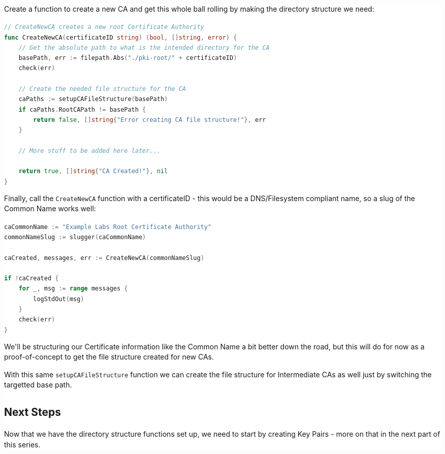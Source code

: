 Create a function to create a new CA and get this whole ball rolling by making the directory structure we need:

```go
// CreateNewCA creates a new root Certificate Authority
func CreateNewCA(certificateID string) (bool, []string, error) {
    // Get the absolute path to what is the intended directory for the CA
    basePath, err := filepath.Abs("./pki-root/" + certificateID)
    check(err)
    
    // Create the needed file structure for the CA
    caPaths := setupCAFileStructure(basePath)
    if caPaths.RootCAPath != basePath {
        return false, []string{"Error creating CA file structure!"}, err
    }
    
    // More stuff to be added here later...
    
    return true, []string{"CA Created!"}, nil
}
```

Finally, call the `CreateNewCA` function with a certificateID - this would be a DNS/Filesystem compliant name, so a slug of the Common Name works well:

```go
caCommonName := "Example Labs Root Certificate Authority"
commonNameSlug := slugger(caCommonName)

caCreated, messages, err := CreateNewCA(commonNameSlug)

if !caCreated {
    for _, msg := range messages {
        logStdOut(msg)
    }
    check(err)
}
```

We'll be structuring our Certificate information like the Common Name a bit better down the road, but this will do for now as a proof-of-concept to get the file structure created for new CAs.

With this same `setupCAFileStructure` function we can create the file structure for Intermediate CAs as well just by switching the targetted base path.

## Next Steps

Now that we have the directory structure functions set up, we need to start by creating Key Pairs - more on that in the next part of this series.